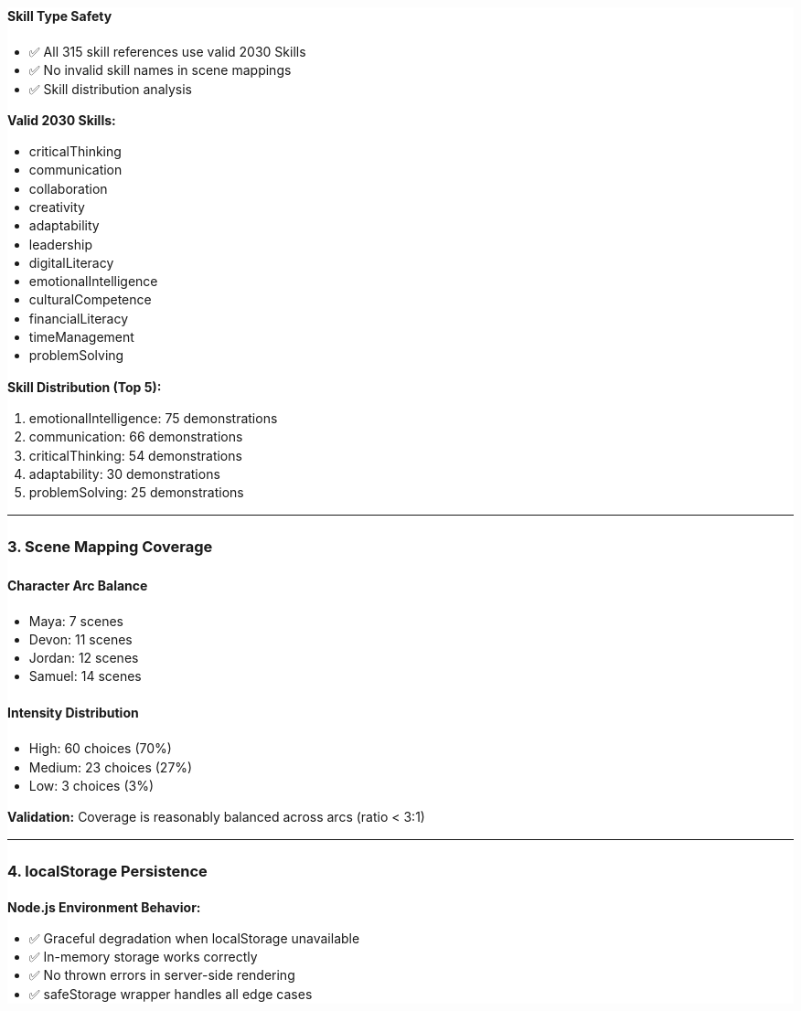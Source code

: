 #### Skill Type Safety
- ✅ All 315 skill references use valid 2030 Skills
- ✅ No invalid skill names in scene mappings
- ✅ Skill distribution analysis

**Valid 2030 Skills:**
- criticalThinking
- communication
- collaboration
- creativity
- adaptability
- leadership
- digitalLiteracy
- emotionalIntelligence
- culturalCompetence
- financialLiteracy
- timeManagement
- problemSolving

**Skill Distribution (Top 5):**
1. emotionalIntelligence: 75 demonstrations
2. communication: 66 demonstrations
3. criticalThinking: 54 demonstrations
4. adaptability: 30 demonstrations
5. problemSolving: 25 demonstrations

---

### 3. **Scene Mapping Coverage**

#### Character Arc Balance
- Maya: 7 scenes
- Devon: 11 scenes
- Jordan: 12 scenes
- Samuel: 14 scenes

#### Intensity Distribution
- High: 60 choices (70%)
- Medium: 23 choices (27%)
- Low: 3 choices (3%)

**Validation:** Coverage is reasonably balanced across arcs (ratio < 3:1)

---

### 4. **localStorage Persistence**

**Node.js Environment Behavior:**
- ✅ Graceful degradation when localStorage unavailable
- ✅ In-memory storage works correctly
- ✅ No thrown errors in server-side rendering
- ✅ safeStorage wrapper handles all edge cases
